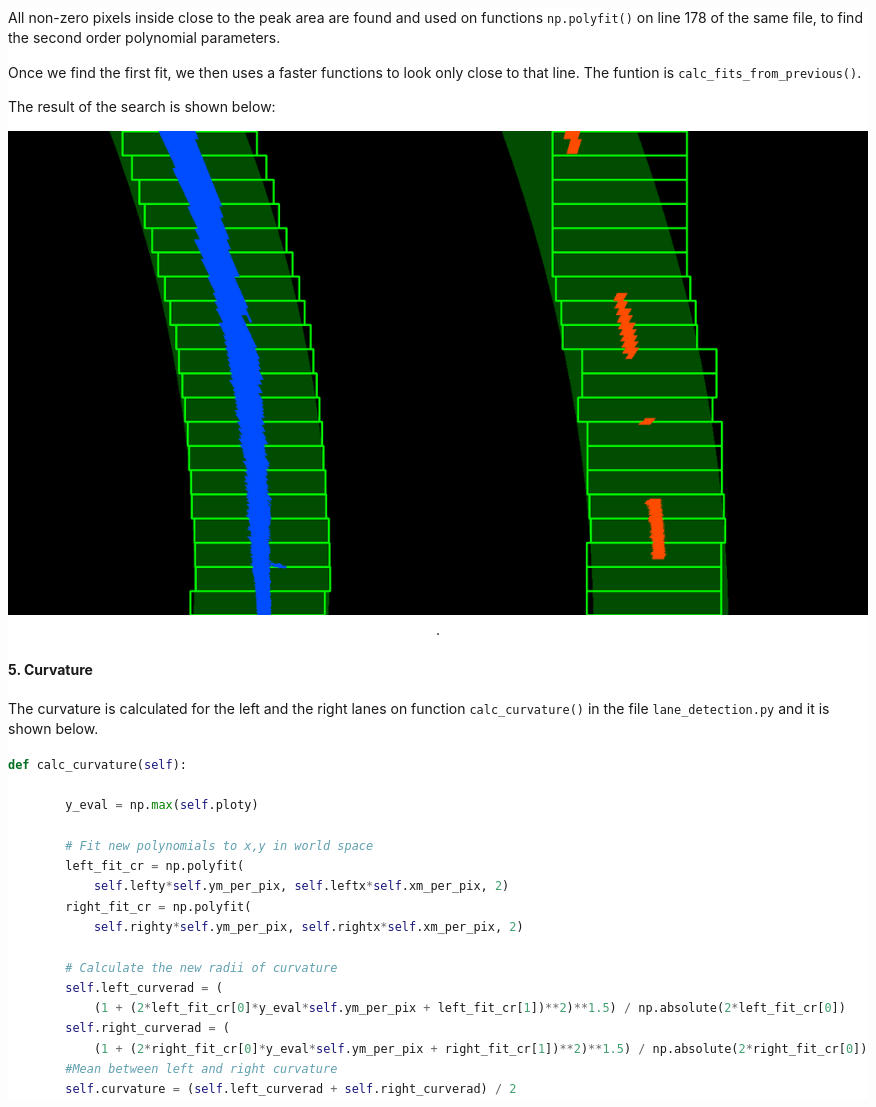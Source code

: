 All non-zero pixels inside close to the peak area are found and used on functions `np.polyfit()` on line 178 of the same file, to find the second order polynomial parameters.

Once we find the first fit, we then uses a faster functions to look only close to that line. The funtion is `calc_fits_from_previous()`.

The result of the search is shown below:

<center>
<img src="./output_images/search.png" >.
</center>


#### 5. Curvature

The curvature is calculated for the left and the right lanes on function `calc_curvature()` in the file `lane_detection.py` and it is shown below.

```python
def calc_curvature(self):

        y_eval = np.max(self.ploty)

        # Fit new polynomials to x,y in world space
        left_fit_cr = np.polyfit(
            self.lefty*self.ym_per_pix, self.leftx*self.xm_per_pix, 2)
        right_fit_cr = np.polyfit(
            self.righty*self.ym_per_pix, self.rightx*self.xm_per_pix, 2)

        # Calculate the new radii of curvature
        self.left_curverad = (
            (1 + (2*left_fit_cr[0]*y_eval*self.ym_per_pix + left_fit_cr[1])**2)**1.5) / np.absolute(2*left_fit_cr[0])
        self.right_curverad = (
            (1 + (2*right_fit_cr[0]*y_eval*self.ym_per_pix + right_fit_cr[1])**2)**1.5) / np.absolute(2*right_fit_cr[0])
        #Mean between left and right curvature
        self.curvature = (self.left_curverad + self.right_curverad) / 2
```
